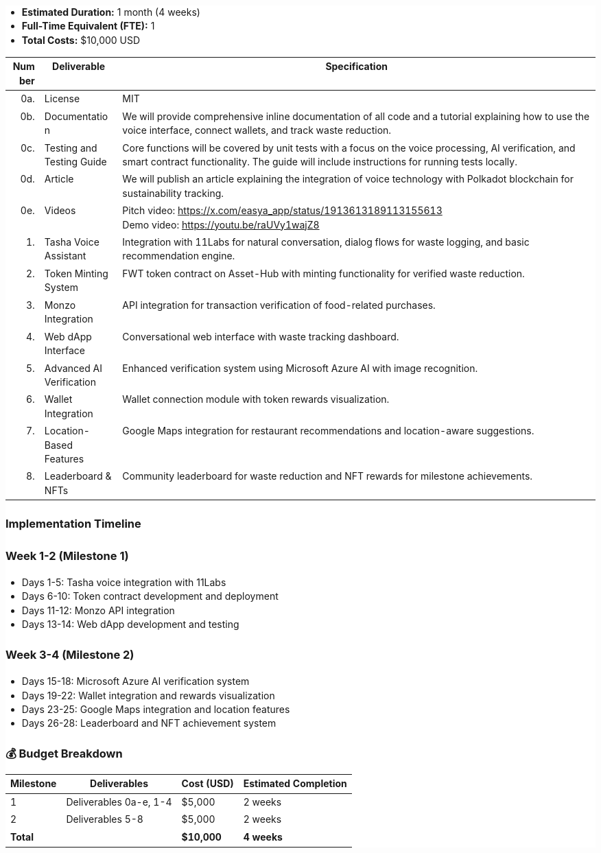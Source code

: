- **Estimated Duration:** 1 month (4 weeks)
- **Full-Time Equivalent (FTE):** 1
- **Total Costs:** $10,000 USD

| Number | Deliverable | Specification |
| -----: | ----------- | ------------- |
| 0a. | License | MIT |
| 0b. | Documentation | We will provide comprehensive inline documentation of all code and a tutorial explaining how to use the voice interface, connect wallets, and track waste reduction. |
| 0c. | Testing and Testing Guide | Core functions will be covered by unit tests with a focus on the voice processing, AI verification, and smart contract functionality. The guide will include instructions for running tests locally. |
| 0d. | Article | We will publish an article explaining the integration of voice technology with Polkadot blockchain for sustainability tracking. |
| 0e. | Videos | Pitch video: https://x.com/easya_app/status/1913613189113155613 <br> Demo video: https://youtu.be/raUVy1wajZ8 |
| 1. | Tasha Voice Assistant | Integration with 11Labs for natural conversation, dialog flows for waste logging, and basic recommendation engine. |
| 2. | Token Minting System | FWT token contract on Asset-Hub with minting functionality for verified waste reduction. |
| 3. | Monzo Integration | API integration for transaction verification of food-related purchases. |
| 4. | Web dApp Interface | Conversational web interface with waste tracking dashboard. |
| 5. | Advanced AI Verification | Enhanced verification system using Microsoft Azure AI with image recognition. |
| 6. | Wallet Integration | Wallet connection module with token rewards visualization. |
| 7. | Location-Based Features | Google Maps integration for restaurant recommendations and location-aware suggestions. |
| 8. | Leaderboard & NFTs | Community leaderboard for waste reduction and NFT rewards for milestone achievements. |

### Implementation Timeline

### Week 1-2 (Milestone 1)
- Days 1-5: Tasha voice integration with 11Labs
- Days 6-10: Token contract development and deployment
- Days 11-12: Monzo API integration
- Days 13-14: Web dApp development and testing

### Week 3-4 (Milestone 2)
- Days 15-18: Microsoft Azure AI verification system
- Days 19-22: Wallet integration and rewards visualization
- Days 23-25: Google Maps integration and location features
- Days 26-28: Leaderboard and NFT achievement system

### 💰 Budget Breakdown

| Milestone | Deliverables | Cost (USD) | Estimated Completion |
| --- | --- | --- | --- |
| 1 | Deliverables 0a-e, 1-4 | $5,000 | 2 weeks |
| 2 | Deliverables 5-8 | $5,000 | 2 weeks |
| **Total** | | **$10,000** | **4 weeks** |
